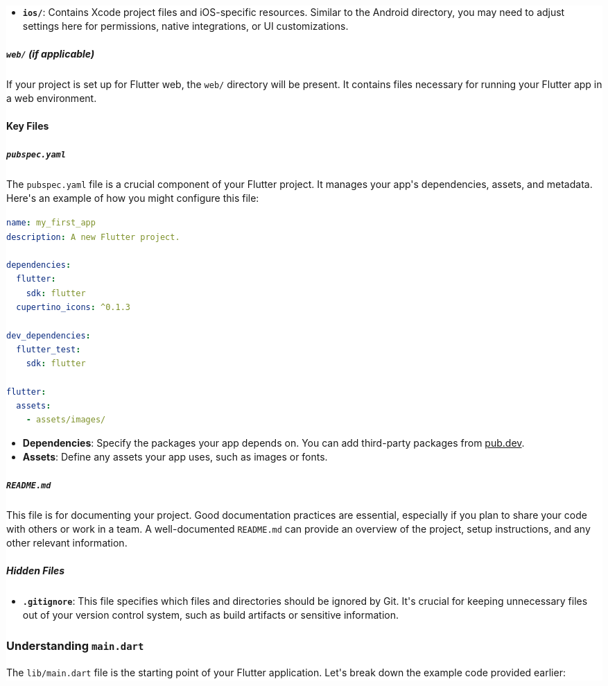 - **`ios/`**: Contains Xcode project files and iOS-specific resources. Similar to the Android directory, you may need to adjust settings here for permissions, native integrations, or UI customizations.

##### `web/` (if applicable)

If your project is set up for Flutter web, the `web/` directory will be present. It contains files necessary for running your Flutter app in a web environment.

#### Key Files

##### `pubspec.yaml`

The `pubspec.yaml` file is a crucial component of your Flutter project. It manages your app's dependencies, assets, and metadata. Here's an example of how you might configure this file:

```yaml
name: my_first_app
description: A new Flutter project.

dependencies:
  flutter:
    sdk: flutter
  cupertino_icons: ^0.1.3

dev_dependencies:
  flutter_test:
    sdk: flutter

flutter:
  assets:
    - assets/images/
```

- **Dependencies**: Specify the packages your app depends on. You can add third-party packages from [pub.dev](https://pub.dev/).
- **Assets**: Define any assets your app uses, such as images or fonts.

##### `README.md`

This file is for documenting your project. Good documentation practices are essential, especially if you plan to share your code with others or work in a team. A well-documented `README.md` can provide an overview of the project, setup instructions, and any other relevant information.

##### Hidden Files

- **`.gitignore`**: This file specifies which files and directories should be ignored by Git. It's crucial for keeping unnecessary files out of your version control system, such as build artifacts or sensitive information.

### Understanding `main.dart`

The `lib/main.dart` file is the starting point of your Flutter application. Let's break down the example code provided earlier:

